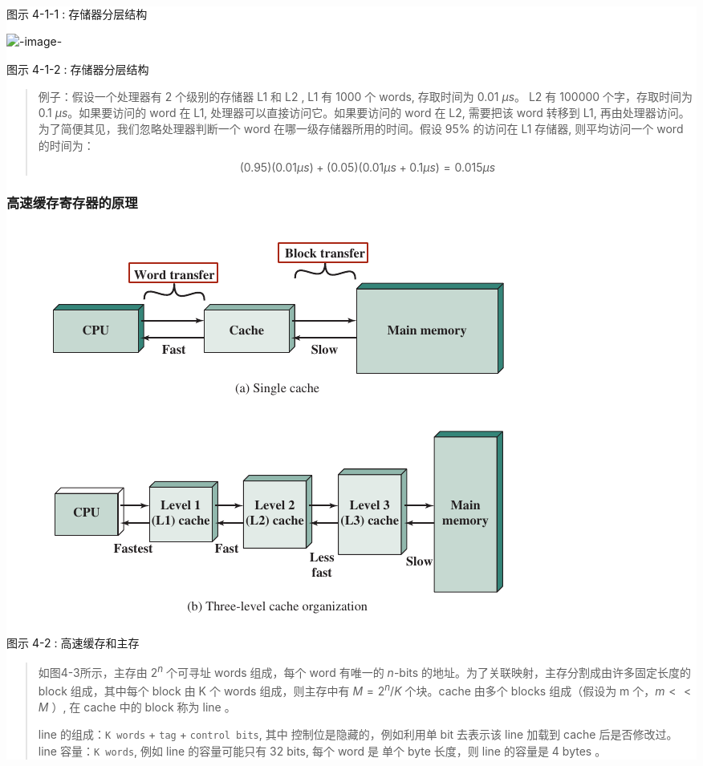 <label class="imageTitle">图示 4-1-1 : 存储器分层结构</label>
</div>
<div class="myImage">

![-image-](../images/coa/chapter04_01-2.png)

<label class="imageTitle">图示 4-1-2 : 存储器分层结构</label>
</div>

> 例子：假设一个处理器有 2 个级别的存储器 L1 和 L2 , L1 有 1000 个 words, 存取时间为 0.01 $\mu s$。 L2 有 100000 个字，存取时间为 0.1 $\mu s$。如果要访问的 word 在 L1, 处理器可以直接访问它。如果要访问的 word 在 L2, 需要把该 word 转移到 L1, 再由处理器访问。为了简便其见，我们忽略处理器判断一个 word 在哪一级存储器所用的时间。假设 95% 的访问在 L1 存储器, 则平均访问一个 word 的时间为：$$ (0.95)(0.01 \mu s) + (0.05)(0.01 \mu s + 0.1 \mu s) =  0.015 \mu s $$

<h3 class = 'auto-sort-sub'>高速缓存寄存器的原理</h3>

<div class="myImage">

![-image-](../images/coa/chapter04_02.png)

<label class="imageTitle">图示 4-2 : 高速缓存和主存</label>
</div>

> 如图4-3所示，主存由 $2^n$ 个可寻址 words 组成，每个 word 有唯一的 $n$-bits 的地址。为了关联映射，主存分割成由许多固定长度的 block 组成，其中每个 block 由 K 个 words 组成，则主存中有 $M=2^n/K$  个块。cache 由多个 blocks 组成（假设为 m 个，$m << M$ ）, 在 cache 中的 block 称为 line 。
> 
> line 的组成：`K words` + `tag` + `control bits`, 其中 控制位是隐藏的，例如利用单 bit 去表示该 line 加载到 cache 后是否修改过。  
> line 容量：`K words`, 例如 line 的容量可能只有 32 bits, 每个 word 是 单个 byte 长度，则 line 的容量是 4 bytes 。
>
